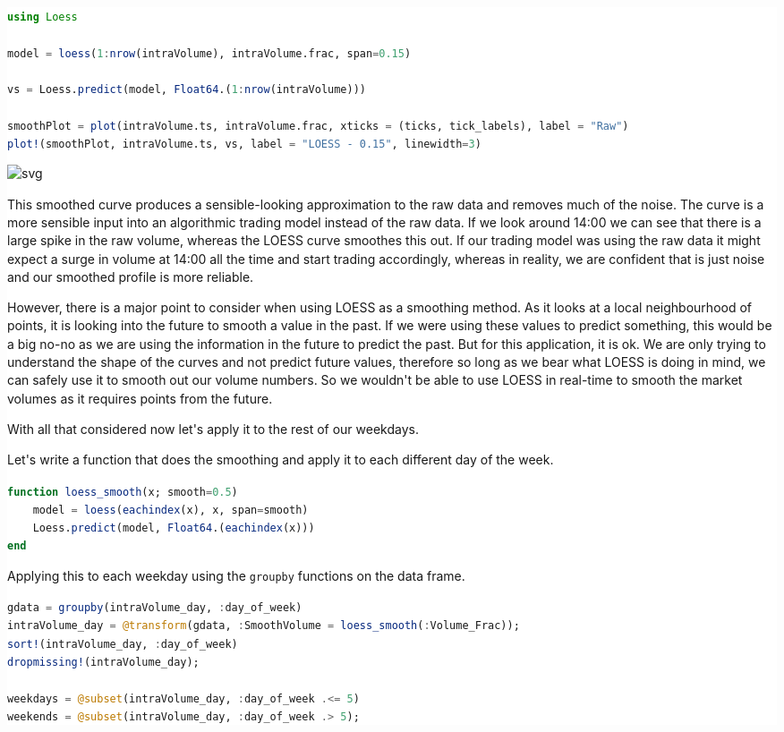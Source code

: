 
```julia
using Loess

model = loess(1:nrow(intraVolume), intraVolume.frac, span=0.15)

vs = Loess.predict(model, Float64.(1:nrow(intraVolume)))

smoothPlot = plot(intraVolume.ts, intraVolume.frac, xticks = (ticks, tick_labels), label = "Raw")
plot!(smoothPlot, intraVolume.ts, vs, label = "LOESS - 0.15", linewidth=3)
```

![svg](/img/tutorial/2022-03-29/output_31_0.svg)

This smoothed curve produces a sensible-looking approximation to the
raw data and removes much of the noise. The curve is a more sensible
input into an algorithmic trading model instead of the raw data. If we
look around 14:00 we can see that there is a large spike in the raw
volume, whereas the LOESS curve smoothes this out. If our trading
model was using the raw data it might expect a surge in volume at
14:00 all the time and start trading accordingly, whereas in reality,
we are confident that is just noise and our smoothed profile is more
reliable. 

However, there is a major point to consider when using LOESS as a
smoothing method. As it looks at a local neighbourhood of points, it
is looking into the future to smooth a value in the past. If we were
using these values to predict something, this would be a big no-no as
we are using the information in the future to predict the past. But for
this application, it is ok. We are only trying to understand the shape
of the curves and not predict future values, therefore so
long as we bear what LOESS is doing in mind, we can safely use it to
smooth out our volume numbers. So we wouldn't be able to use LOESS in
real-time to smooth the market volumes as it requires points
from the future.

With all that considered now let's apply it to the rest of our weekdays. 


Let's write a function that does the smoothing and apply it to each different day of the week. 


```julia
function loess_smooth(x; smooth=0.5)
    model = loess(eachindex(x), x, span=smooth)
    Loess.predict(model, Float64.(eachindex(x)))
end 
```

Applying this to each weekday using the `groupby` functions on the
data frame.

```julia
gdata = groupby(intraVolume_day, :day_of_week)
intraVolume_day = @transform(gdata, :SmoothVolume = loess_smooth(:Volume_Frac));
sort!(intraVolume_day, :day_of_week)
dropmissing!(intraVolume_day);

weekdays = @subset(intraVolume_day, :day_of_week .<= 5)
weekends = @subset(intraVolume_day, :day_of_week .> 5);
```
